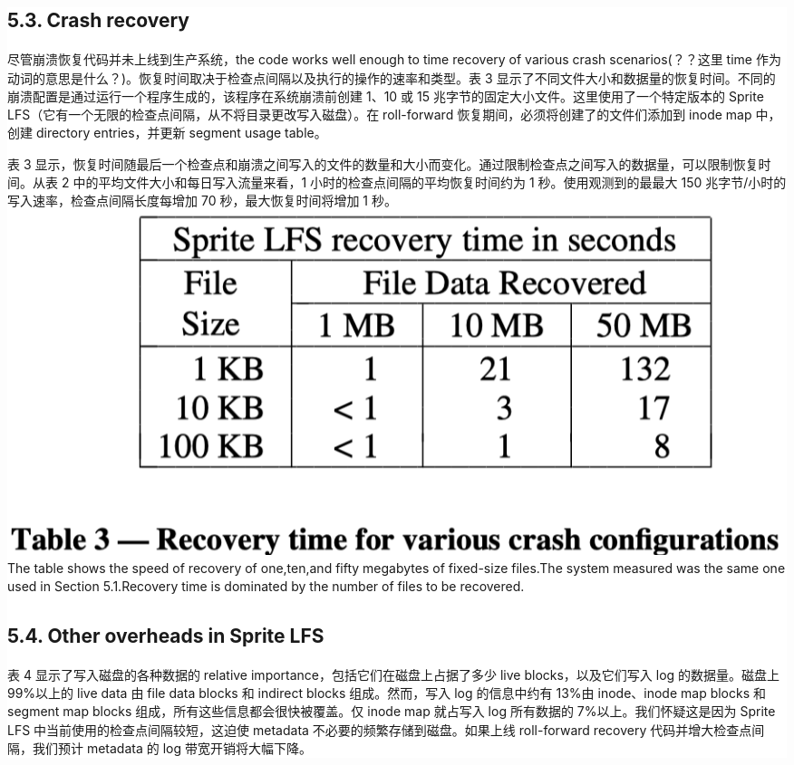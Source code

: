 ## 5.3. Crash recovery
尽管崩溃恢复代码并未上线到生产系统，the code works well enough to time recovery of various crash scenarios(？？这里 time 作为动词的意思是什么？)。恢复时间取决于检查点间隔以及执行的操作的速率和类型。表 3 显示了不同文件大小和数据量的恢复时间。不同的崩溃配置是通过运行一个程序生成的，该程序在系统崩溃前创建 1、10 或 15 兆字节的固定大小文件。这里使用了一个特定版本的 Sprite LFS（它有一个无限的检查点间隔，从不将目录更改写入磁盘）。在 roll-forward 恢复期间，必须将创建了的文件们添加到 inode map 中，创建 directory entries，并更新 segment usage table。

表 3 显示，恢复时间随最后一个检查点和崩溃之间写入的文件的数量和大小而变化。通过限制检查点之间写入的数据量，可以限制恢复时间。从表 2 中的平均文件大小和每日写入流量来看，1 小时的检查点间隔的平均恢复时间约为 1 秒。使用观测到的最最大 150 兆字节/小时的写入速率，检查点间隔长度每增加 70 秒，最大恢复时间将增加 1 秒。
![表3](/static/LFS_table3.png)
The table shows the speed of recovery of one,ten,and fifty megabytes of fixed-size files.The system measured was the same one used in Section 5.1.Recovery time is dominated by the number of files to be recovered.

## 5.4. Other overheads in Sprite LFS
表 4 显示了写入磁盘的各种数据的 relative importance，包括它们在磁盘上占据了多少 live blocks，以及它们写入 log 的数据量。磁盘上 99%以上的 live data 由 file data blocks 和 indirect blocks 组成。然而，写入 log 的信息中约有 13%由 inode、inode map blocks 和 segment map blocks 组成，所有这些信息都会很快被覆盖。仅 inode map 就占写入 log 所有数据的 7%以上。我们怀疑这是因为 Sprite LFS 中当前使用的检查点间隔较短，这迫使 metadata 不必要的频繁存储到磁盘。如果上线 roll-forward recovery 代码并增大检查点间隔，我们预计 metadata 的 log 带宽开销将大幅下降。
